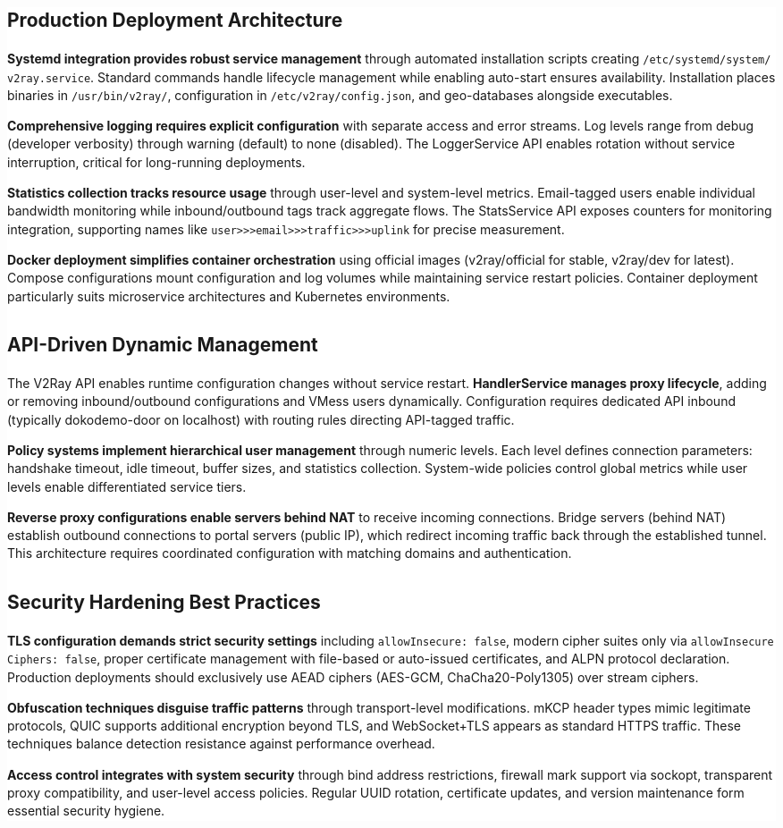 ## Production Deployment Architecture

**Systemd integration provides robust service management** through automated installation scripts creating `/etc/systemd/system/v2ray.service`. Standard commands handle lifecycle management while enabling auto-start ensures availability. Installation places binaries in `/usr/bin/v2ray/`, configuration in `/etc/v2ray/config.json`, and geo-databases alongside executables.

**Comprehensive logging requires explicit configuration** with separate access and error streams. Log levels range from debug (developer verbosity) through warning (default) to none (disabled). The LoggerService API enables rotation without service interruption, critical for long-running deployments.

**Statistics collection tracks resource usage** through user-level and system-level metrics. Email-tagged users enable individual bandwidth monitoring while inbound/outbound tags track aggregate flows. The StatsService API exposes counters for monitoring integration, supporting names like `user>>>email>>>traffic>>>uplink` for precise measurement.

**Docker deployment simplifies container orchestration** using official images (v2ray/official for stable, v2ray/dev for latest). Compose configurations mount configuration and log volumes while maintaining service restart policies. Container deployment particularly suits microservice architectures and Kubernetes environments.

## API-Driven Dynamic Management

The V2Ray API enables runtime configuration changes without service restart. **HandlerService manages proxy lifecycle**, adding or removing inbound/outbound configurations and VMess users dynamically. Configuration requires dedicated API inbound (typically dokodemo-door on localhost) with routing rules directing API-tagged traffic.

**Policy systems implement hierarchical user management** through numeric levels. Each level defines connection parameters: handshake timeout, idle timeout, buffer sizes, and statistics collection. System-wide policies control global metrics while user levels enable differentiated service tiers.

**Reverse proxy configurations enable servers behind NAT** to receive incoming connections. Bridge servers (behind NAT) establish outbound connections to portal servers (public IP), which redirect incoming traffic back through the established tunnel. This architecture requires coordinated configuration with matching domains and authentication.

## Security Hardening Best Practices

**TLS configuration demands strict security settings** including `allowInsecure: false`, modern cipher suites only via `allowInsecureCiphers: false`, proper certificate management with file-based or auto-issued certificates, and ALPN protocol declaration. Production deployments should exclusively use AEAD ciphers (AES-GCM, ChaCha20-Poly1305) over stream ciphers.

**Obfuscation techniques disguise traffic patterns** through transport-level modifications. mKCP header types mimic legitimate protocols, QUIC supports additional encryption beyond TLS, and WebSocket+TLS appears as standard HTTPS traffic. These techniques balance detection resistance against performance overhead.

**Access control integrates with system security** through bind address restrictions, firewall mark support via sockopt, transparent proxy compatibility, and user-level access policies. Regular UUID rotation, certificate updates, and version maintenance form essential security hygiene.
